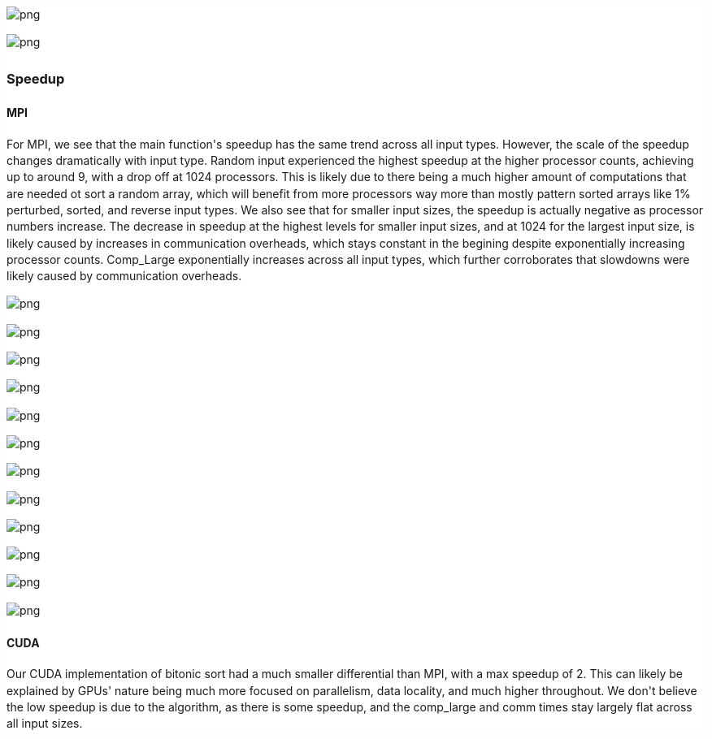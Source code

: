 ![png](PerformanceEval/Plots/BitonicSortPlotting_files/BitonicSortPlotting_14_19.png)
    
![png](PerformanceEval/Plots/BitonicSortPlotting_files/BitonicSortPlotting_14_20.png)
    


### Speedup

#### MPI

For MPI, we see that the main function's speedup has the same trend across all input types. However, the scale of the speedup changes dramatically with input type. Random input experienced the highest speedup at the higher processor counts, achieving up to around 9, with a drop off at 1024 processors. This is likely due to there being a much higher amount of computations that are needed ot sort a random array, which will benefit from more processors way more than mostly pattern sorted arrays like 1% perturbed, sorted, and reverse input types.  We also see that for smaller input sizes, the speedup is actually negative as processor numbers increase. The decrease in speedup at the highest levels for smaller input sizes, and at 1024 for the largest input size, is likely caused by increases in communication overheads, which stays constant in the begining despite exponentially increasing processor counts. Comp_Large exponentially increases across all input types, which further corroborates that slowdowns were likely caused by communication overheads. 
    
![png](PerformanceEval/Plots/BitonicSortPlotting_files/BitonicSortPlotting_18_0.png)
    
![png](PerformanceEval/Plots/BitonicSortPlotting_files/BitonicSortPlotting_18_1.png)
    
![png](PerformanceEval/Plots/BitonicSortPlotting_files/BitonicSortPlotting_18_2.png)
    
![png](PerformanceEval/Plots/BitonicSortPlotting_files/BitonicSortPlotting_18_3.png)
    
![png](PerformanceEval/Plots/BitonicSortPlotting_files/BitonicSortPlotting_18_4.png)
    
![png](PerformanceEval/Plots/BitonicSortPlotting_files/BitonicSortPlotting_18_5.png)
    
![png](PerformanceEval/Plots/BitonicSortPlotting_files/BitonicSortPlotting_18_6.png)
    
![png](PerformanceEval/Plots/BitonicSortPlotting_files/BitonicSortPlotting_18_7.png)
    
![png](PerformanceEval/Plots/BitonicSortPlotting_files/BitonicSortPlotting_18_8.png)
    
![png](PerformanceEval/Plots/BitonicSortPlotting_files/BitonicSortPlotting_18_9.png)
    
![png](PerformanceEval/Plots/BitonicSortPlotting_files/BitonicSortPlotting_18_10.png)
    
![png](PerformanceEval/Plots/BitonicSortPlotting_files/BitonicSortPlotting_18_11.png)
    


#### CUDA

Our CUDA implementation of bitonic sort had a much smaller differential than MPI, with a max speedup of 2. This can likely be explained by GPUs' nature being much more focused on parallelism, data locality, and much higher throughout. We don't believe the low speedup is due to the algorithm, as there is some speedup, and the comp_large and comm times stay largely flat across all input sizes. 
    